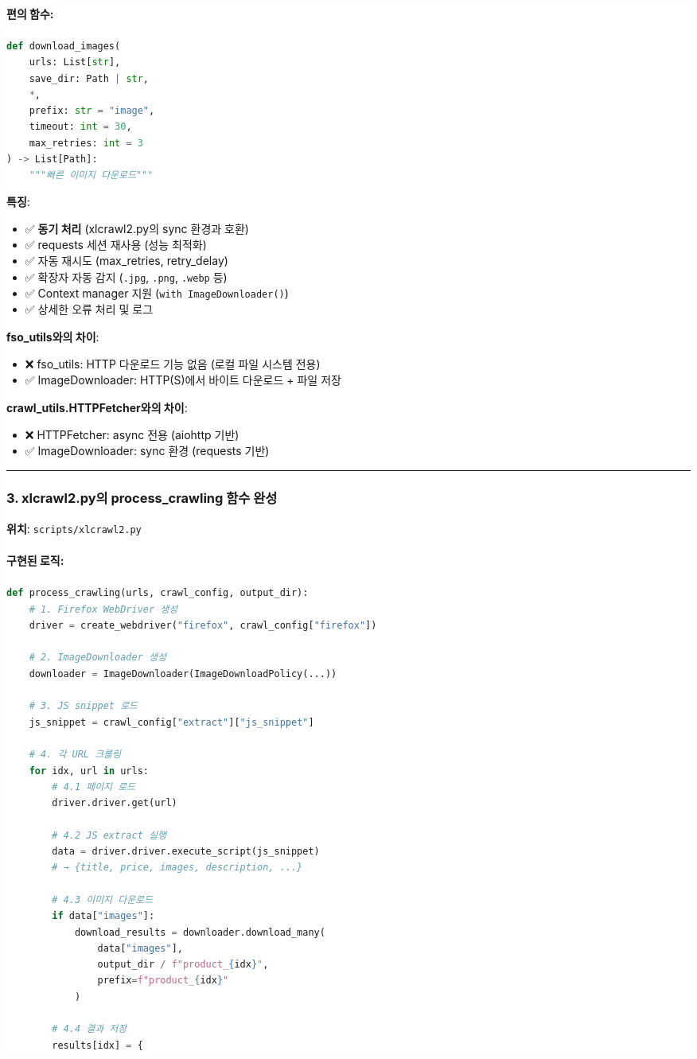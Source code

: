 #### 편의 함수:
```python
def download_images(
    urls: List[str],
    save_dir: Path | str,
    *,
    prefix: str = "image",
    timeout: int = 30,
    max_retries: int = 3
) -> List[Path]:
    """빠른 이미지 다운로드"""
```

**특징**:
- ✅ **동기 처리** (xlcrawl2.py의 sync 환경과 호환)
- ✅ requests 세션 재사용 (성능 최적화)
- ✅ 자동 재시도 (max_retries, retry_delay)
- ✅ 확장자 자동 감지 (`.jpg`, `.png`, `.webp` 등)
- ✅ Context manager 지원 (`with ImageDownloader()`)
- ✅ 상세한 오류 처리 및 로그

**fso_utils와의 차이**:
- ❌ fso_utils: HTTP 다운로드 기능 없음 (로컬 파일 시스템 전용)
- ✅ ImageDownloader: HTTP(S)에서 바이트 다운로드 + 파일 저장

**crawl_utils.HTTPFetcher와의 차이**:
- ❌ HTTPFetcher: async 전용 (aiohttp 기반)
- ✅ ImageDownloader: sync 환경 (requests 기반)

---

### 3. xlcrawl2.py의 process_crawling 함수 완성
**위치**: `scripts/xlcrawl2.py`

#### 구현된 로직:
```python
def process_crawling(urls, crawl_config, output_dir):
    # 1. Firefox WebDriver 생성
    driver = create_webdriver("firefox", crawl_config["firefox"])
    
    # 2. ImageDownloader 생성
    downloader = ImageDownloader(ImageDownloadPolicy(...))
    
    # 3. JS snippet 로드
    js_snippet = crawl_config["extract"]["js_snippet"]
    
    # 4. 각 URL 크롤링
    for idx, url in urls:
        # 4.1 페이지 로드
        driver.driver.get(url)
        
        # 4.2 JS extract 실행
        data = driver.driver.execute_script(js_snippet)
        # → {title, price, images, description, ...}
        
        # 4.3 이미지 다운로드
        if data["images"]:
            download_results = downloader.download_many(
                data["images"],
                output_dir / f"product_{idx}",
                prefix=f"product_{idx}"
            )
        
        # 4.4 결과 저장
        results[idx] = {
```